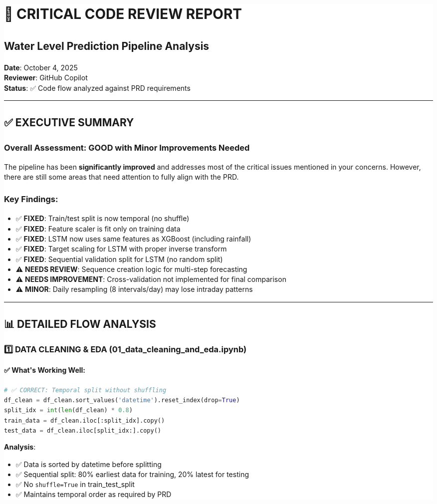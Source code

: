 # 🔴 CRITICAL CODE REVIEW REPORT
## Water Level Prediction Pipeline Analysis

**Date**: October 4, 2025  
**Reviewer**: GitHub Copilot  
**Status**: ✅ Code flow analyzed against PRD requirements

---

## ✅ EXECUTIVE SUMMARY

### Overall Assessment: **GOOD with Minor Improvements Needed**

The pipeline has been **significantly improved** and addresses most of the critical issues mentioned in your concerns. However, there are still some areas that need attention to fully align with the PRD.

### Key Findings:
- ✅ **FIXED**: Train/test split is now temporal (no shuffle)
- ✅ **FIXED**: Feature scaler is fit only on training data
- ✅ **FIXED**: LSTM now uses same features as XGBoost (including rainfall)
- ✅ **FIXED**: Target scaling for LSTM with proper inverse transform
- ✅ **FIXED**: Sequential validation split for LSTM (no random split)
- ⚠️ **NEEDS REVIEW**: Sequence creation logic for multi-step forecasting
- ⚠️ **NEEDS IMPROVEMENT**: Cross-validation not implemented for final comparison
- ⚠️ **MINOR**: Daily resampling (8 intervals/day) may lose intraday patterns

---

## 📊 DETAILED FLOW ANALYSIS

### 1️⃣ DATA CLEANING & EDA (01_data_cleaning_and_eda.ipynb)

#### ✅ What's Working Well:
```python
# ✅ CORRECT: Temporal split without shuffling
df_clean = df_clean.sort_values('datetime').reset_index(drop=True)
split_idx = int(len(df_clean) * 0.8)
train_data = df_clean.iloc[:split_idx].copy()
test_data = df_clean.iloc[split_idx:].copy()
```

**Analysis**: 
- ✅ Data is sorted by datetime before splitting
- ✅ Sequential split: 80% earliest data for training, 20% latest for testing
- ✅ No `shuffle=True` in train_test_split
- ✅ Maintains temporal order as required by PRD
